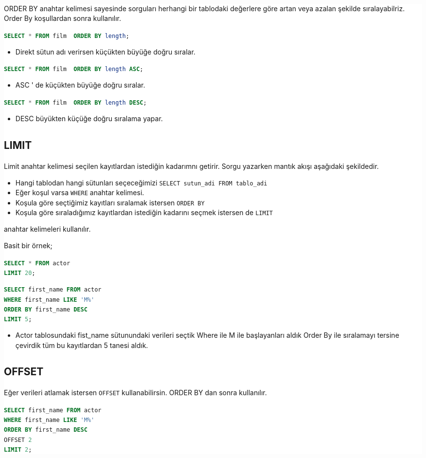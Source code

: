 ORDER BY anahtar kelimesi sayesinde sorguları herhangi bir tablodaki değerlere göre artan veya azalan şekilde sıralayabilriz. Order By koşullardan sonra kullanılır.

```sql
SELECT * FROM film  ORDER BY length;
```

- Direkt sütun adı verirsen küçükten büyüğe doğru sıralar.


```sql
SELECT * FROM film  ORDER BY length ASC;
```

- ASC ' de küçükten büyüğe doğru sıralar.


```sql
SELECT * FROM film  ORDER BY length DESC;
```

- DESC büyükten küçüğe doğru sıralama yapar.



## LIMIT

Limit anahtar kelimesi seçilen kayıtlardan istediğin kadarımnı getirir.
Sorgu yazarken mantık akışı aşağıdaki şekildedir.

- Hangi tablodan hangi sütunları seçeceğimizi ``SELECT sutun_adi FROM tablo_adi``
- Eğer koşul varsa ``WHERE`` anahtar kelimesi.
- Koşula göre seçtiğimiz kayıtları sıralamak istersen ``ORDER BY`` 
- Koşula göre sıraladığımız kayıtlardan istediğin kadarını seçmek istersen de ``LIMIT`` 

anahtar kelimeleri kullanılır.


Basit bir örnek;
```sql
SELECT * FROM actor
LIMIT 20;
```

```sql
SELECT first_name FROM actor
WHERE first_name LIKE 'M%'
ORDER BY first_name DESC
LIMIT 5;
```

- Actor tablosundaki fist_name sütunundaki verileri seçtik Where ile M ile başlayanları aldık Order By ile sıralamayı tersine çevirdik tüm bu kayıtlardan 5 tanesi aldık.


## OFFSET

Eğer verileri atlamak istersen ``OFFSET`` kullanabilirsin. ORDER BY dan sonra kullanılır.

```sql
SELECT first_name FROM actor
WHERE first_name LIKE 'M%'
ORDER BY first_name DESC
OFFSET 2
LIMIT 2;
```
